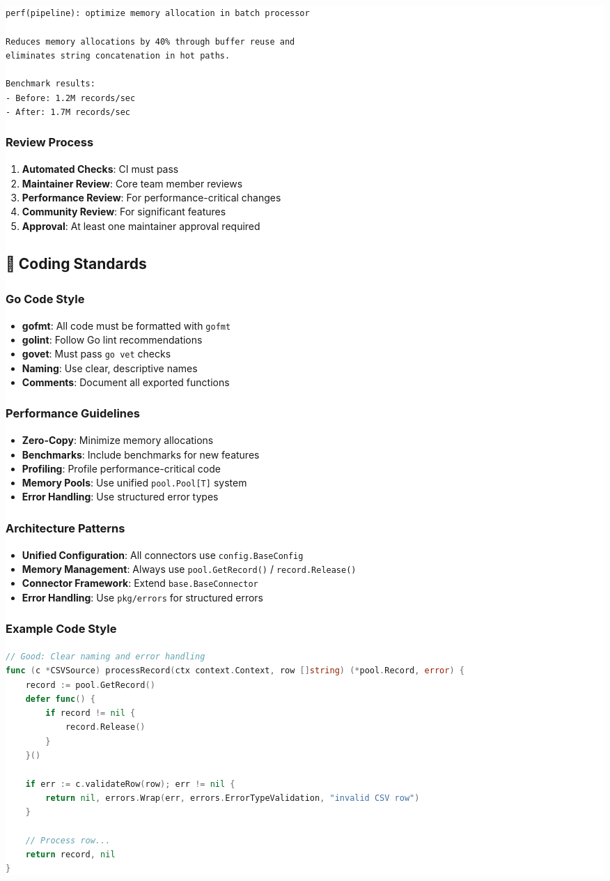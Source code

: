 ```
perf(pipeline): optimize memory allocation in batch processor

Reduces memory allocations by 40% through buffer reuse and
eliminates string concatenation in hot paths.

Benchmark results:
- Before: 1.2M records/sec
- After: 1.7M records/sec
```

### Review Process

1. **Automated Checks**: CI must pass
2. **Maintainer Review**: Core team member reviews
3. **Performance Review**: For performance-critical changes
4. **Community Review**: For significant features
5. **Approval**: At least one maintainer approval required

## 📏 Coding Standards

### Go Code Style

- **gofmt**: All code must be formatted with `gofmt`
- **golint**: Follow Go lint recommendations
- **govet**: Must pass `go vet` checks
- **Naming**: Use clear, descriptive names
- **Comments**: Document all exported functions

### Performance Guidelines

- **Zero-Copy**: Minimize memory allocations
- **Benchmarks**: Include benchmarks for new features
- **Profiling**: Profile performance-critical code
- **Memory Pools**: Use unified `pool.Pool[T]` system
- **Error Handling**: Use structured error types

### Architecture Patterns

- **Unified Configuration**: All connectors use `config.BaseConfig`
- **Memory Management**: Always use `pool.GetRecord()` / `record.Release()`
- **Connector Framework**: Extend `base.BaseConnector`
- **Error Handling**: Use `pkg/errors` for structured errors

### Example Code Style

```go
// Good: Clear naming and error handling
func (c *CSVSource) processRecord(ctx context.Context, row []string) (*pool.Record, error) {
    record := pool.GetRecord()
    defer func() {
        if record != nil {
            record.Release()
        }
    }()

    if err := c.validateRow(row); err != nil {
        return nil, errors.Wrap(err, errors.ErrorTypeValidation, "invalid CSV row")
    }

    // Process row...
    return record, nil
}

```
